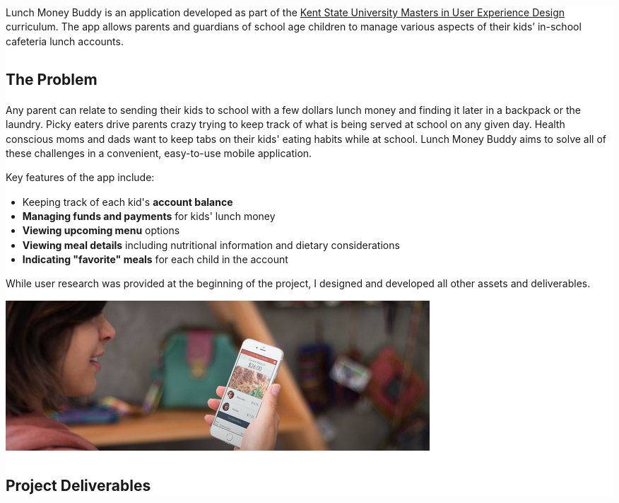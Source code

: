 Lunch Money Buddy is an application developed as part of the [Kent State University Masters in User Experience Design][1] curriculum. The app allows parents and guardians of school age children to manage various aspects of their kids’ in-school cafeteria lunch accounts.

## The Problem

Any parent can relate to sending their kids to school with a few dollars lunch money and finding it later in a backpack or the laundry. Picky eaters drive parents crazy trying to keep track of what is being served at school on any given day. Health conscious moms and dads want to keep tabs on their kids' eating habits while at school. Lunch Money Buddy aims to solve all of these challenges in a convenient, easy-to-use mobile application.

Key features of the app include:

- Keeping track of each kid's **account balance**
- **Managing funds and payments** for kids' lunch money
- **Viewing upcoming menu** options
- **Viewing meal details** including nutritional information and dietary considerations
- **Indicating "favorite" meals** for each child in the account

While user research was provided at the beginning of the project, I designed and developed all other assets and deliverables.

<p class="filler-background-dark">
    <img src="/img/lmb/placeit3.jpg" class="floatcenter" />
</p>

## Project Deliverables


<section class="gallery" lang="en">
  <figure class="card">
    <a href="#personas">

[1]: https://www.kent.edu/slis/uxd
[2]: /fidelity "Read more about my thoughts on wireframes and fidelity here"
[3]: https://invis.io/ZC7O5YTY5 "Lunch Money Buddy via InVision"
[4]: /invision-this "Read more about my thoughts on InVision here"
[5]: /organized "Read more about my thoughts on staying organized here"
[6]: /critique "Read more about my thoughts on critique here"
[7]: /know-your-tools "Read more about my thoughts an established toolkit here"
[8]: /mobile-layouts "Read more about the 16:9 frameword I developed for this project here"
[9]: http://www.sketchapp.com/
[10]: http://www.invisionapp.com/
[11]: https://www.omnigroup.com/omnigraffle
[12]: persona-samantha.pdf
[13]: persona-henry.pdf